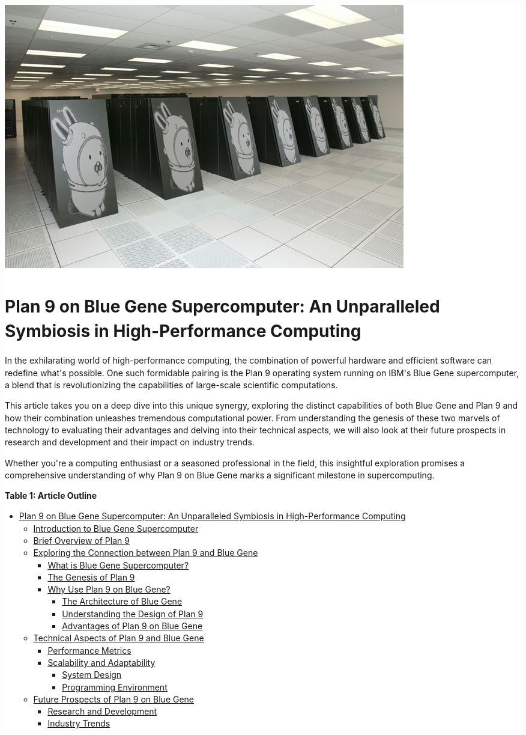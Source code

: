 
![](https://github.com/AnastasiosPapalias/Plan9/blob/main/glenda_blue_gene.png)

# Plan 9 on Blue Gene Supercomputer: An Unparalleled Symbiosis in High-Performance Computing

In the exhilarating world of high-performance computing, the combination of powerful hardware and efficient software can redefine what's possible. One such formidable pairing is the Plan 9 operating system running on IBM's Blue Gene supercomputer, a blend that is revolutionizing the capabilities of large-scale scientific computations.

This article takes you on a deep dive into this unique synergy, exploring the distinct capabilities of both Blue Gene and Plan 9 and how their combination unleashes tremendous computational power. From understanding the genesis of these two marvels of technology to evaluating their advantages and delving into their technical aspects, we will also look at their future prospects in research and development and their impact on industry trends.

Whether you're a computing enthusiast or a seasoned professional in the field, this insightful exploration promises a comprehensive understanding of why Plan 9 on Blue Gene marks a significant milestone in supercomputing.

**Table 1: Article Outline**

- [Plan 9 on Blue Gene Supercomputer: An Unparalleled Symbiosis in High-Performance Computing](#bluegene)
  - [Introduction to Blue Gene Supercomputer](#introduction-to-blue-gene-supercomputer)
  - [Brief Overview of Plan 9](#brief-overview-of-plan-9)
  - [Exploring the Connection between Plan 9 and Blue Gene](exploring-the-connection-between-plan-9-and-blue-gene)
    - [What is Blue Gene Supercomputer?](#what-is-blue-gene-supercomputer)
    - [The Genesis of Plan 9](#the-genesis-of-plan-9)
    - [Why Use Plan 9 on Blue Gene?](#why-use-plan-9-on-blue-gene)
      - [The Architecture of Blue Gene](#the-architecture-of-blue-gene)
      - [Understanding the Design of Plan 9](understanding-the-design-of-plan-9)
      - [Advantages of Plan 9 on Blue Gene](#advantages-of-plan-9-on-blue-gene)  
  - [Technical Aspects of Plan 9 and Blue Gene](#technical-aspects-of-plan-9-and-blue-gene)
    - [Performance Metrics](#performance-metrics)
    - [Scalability and Adaptability](#scalability-and-adaptability)
      - [System Design](#system-design)
      - [Programming Environment](#programming-environment)
  - [Future Prospects of Plan 9 on Blue Gene](#future-prospects-of-plan-9-on-blue-gene)
    - [Research and Development](#research-and-development)
    - [Industry Trends](#industry-trends)
